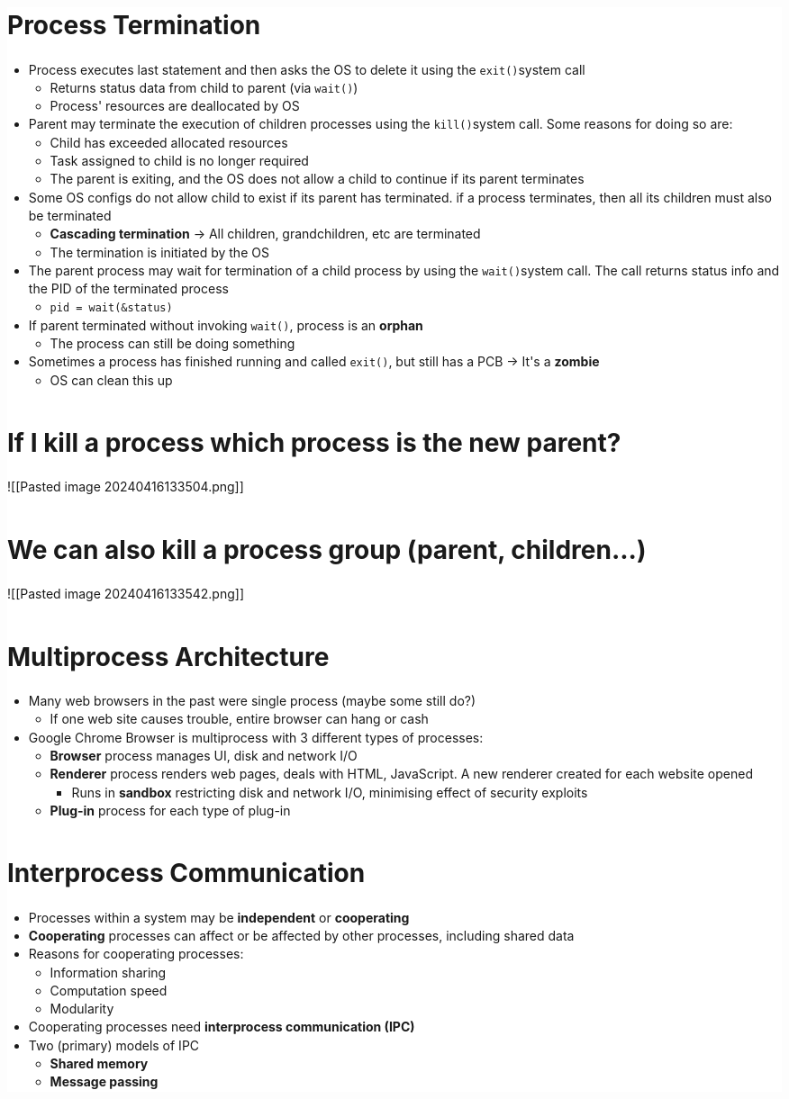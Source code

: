 # Process Termination
- Process executes last statement and then asks the OS to delete it using the ```exit()```system call
	- Returns status data from child to parent (via ```wait()```)
	- Process' resources are deallocated by OS
- Parent may terminate the execution of children processes using the ```kill()```system call. Some reasons for doing so are:
	- Child has exceeded allocated resources
	- Task assigned to child is no longer required
	- The parent is exiting, and the OS does not allow a child to continue if its parent terminates
- Some OS configs do not allow child to exist if its parent has terminated. if a process terminates, then all its children must also be terminated
	- **Cascading termination** -> All children, grandchildren, etc are terminated
	- The termination is initiated by the OS
- The parent process may wait for termination of a child process by using the ```wait()```system call. The call returns status info and the PID of the terminated process
	- ```pid = wait(&status)```
- If parent terminated without invoking ```wait()```, process is an **orphan**
	- The process can still be doing something
- Sometimes a process has finished running and called ```exit()```, but still has a PCB -> It's a **zombie**
	- OS can clean this up

# If I kill a process which process is the new parent?
![[Pasted image 20240416133504.png]]

# We can also kill a process group (parent, children...)

![[Pasted image 20240416133542.png]]

# Multiprocess Architecture

- Many web browsers in the past were single process (maybe some still do?)
	- If one web site causes trouble, entire browser can hang or cash
- Google Chrome Browser is multiprocess with 3 different types of processes:
	- **Browser** process manages UI, disk and network I/O
	- **Renderer** process renders web pages, deals with HTML, JavaScript. A new renderer created for each website opened
		- Runs in **sandbox** restricting disk and network I/O, minimising effect of security exploits
	- **Plug-in** process for each type of plug-in

# Interprocess Communication

- Processes within a system may be **independent** or **cooperating**
- **Cooperating** processes can affect or be affected by other processes, including shared data
- Reasons for cooperating processes:
	- Information sharing
	- Computation speed
	- Modularity
- Cooperating processes need **interprocess communication (IPC)**
- Two (primary) models of IPC
	- **Shared memory**
	- **Message passing**
